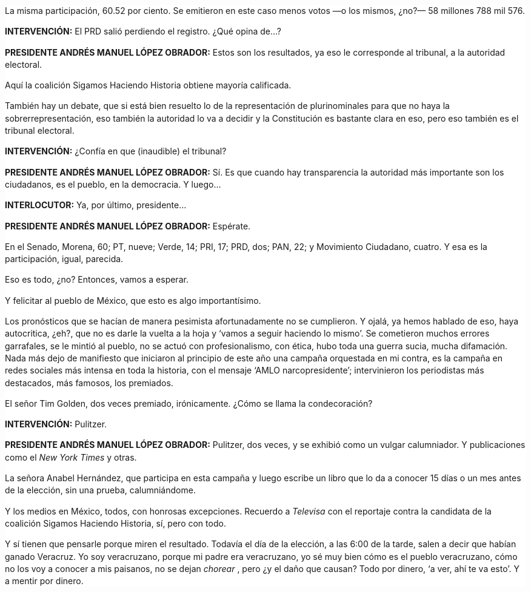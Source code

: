 La misma participación, 60.52 por ciento. Se emitieron en este caso menos
votos —o los mismos, ¿no?— 58 millones 788 mil 576.

**INTERVENCIÓN:** El PRD salió perdiendo el registro. ¿Qué opina de...?

**PRESIDENTE ANDRÉS MANUEL LÓPEZ OBRADOR:** Estos son los resultados, ya eso
le corresponde al tribunal, a la autoridad electoral.

Aquí la coalición Sigamos Haciendo Historia obtiene mayoría calificada.

También hay un debate, que si está bien resuelto lo de la representación de
plurinominales para que no haya la sobrerrepresentación, eso también la
autoridad lo va a decidir y la Constitución es bastante clara en eso, pero eso
también es el tribunal electoral.

**INTERVENCIÓN:** ¿Confía en que (inaudible) el tribunal?

**PRESIDENTE ANDRÉS MANUEL LÓPEZ OBRADOR:** Sí. Es que cuando hay
transparencia la autoridad más importante son los ciudadanos, es el pueblo, en
la democracia. Y luego…

**INTERLOCUTOR:** Ya, por último, presidente…

**PRESIDENTE ANDRÉS MANUEL LÓPEZ OBRADOR:** Espérate.

En el Senado, Morena, 60; PT, nueve; Verde, 14; PRI, 17; PRD, dos; PAN, 22; y
Movimiento Ciudadano, cuatro. Y esa es la participación, igual, parecida.

Eso es todo, ¿no? Entonces, vamos a esperar.

Y felicitar al pueblo de México, que esto es algo importantísimo.

Los pronósticos que se hacían de manera pesimista afortunadamente no se
cumplieron. Y ojalá, ya hemos hablado de eso, haya autocritica, ¿eh?, que no
es darle la vuelta a la hoja y ‘vamos a seguir haciendo lo mismo’. Se
cometieron muchos errores garrafales, se le mintió al pueblo, no se actuó con
profesionalismo, con ética, hubo toda una guerra sucia, mucha difamación. Nada
más dejo de manifiesto que iniciaron al principio de este año una campaña
orquestada en mi contra, es la campaña en redes sociales más intensa en toda
la historia, con el mensaje ‘AMLO narcopresidente’; intervinieron los
periodistas más destacados, más famosos, los premiados.

El señor Tim Golden, dos veces premiado, irónicamente. ¿Cómo se llama la
condecoración?

**INTERVENCIÓN:** Pulitzer.

**PRESIDENTE ANDRÉS MANUEL LÓPEZ OBRADOR:** Pulitzer, dos veces, y se exhibió
como un vulgar calumniador. Y publicaciones como el _New York Times_ y otras.

La señora Anabel Hernández, que participa en esta campaña y luego escribe un
libro que lo da a conocer 15 días o un mes antes de la elección, sin una
prueba, calumniándome.

Y los medios en México, todos, con honrosas excepciones. Recuerdo a _Televisa_
con el reportaje contra la candidata de la coalición Sigamos Haciendo
Historia, sí, pero con todo.

Y sí tienen que pensarle porque miren el resultado. Todavía el día de la
elección, a las 6:00 de la tarde, salen a decir que habían ganado Veracruz. Yo
soy veracruzano, porque mi padre era veracruzano, yo sé muy bien cómo es el
pueblo veracruzano, cómo no los voy a conocer a mis paisanos, no se dejan
_chorear_ , pero ¿y el daño que causan? Todo por dinero, ‘a ver, ahí te va
esto’. Y a mentir por dinero.
